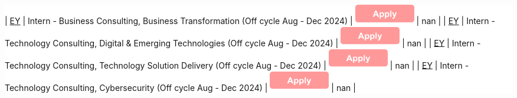 | [EY](https://eyglobal.yello.co)           | Intern - Business Consulting, Business Transformation (Off cycle Aug - Dec 2024)                                          | <a href="https://eyglobal.yello.co/jobs/S1ahtq0KEMFfltearIZmWw?job_board_id=c1riT--B2O-KySgYWsZO1Q"><img src="/apply-btn.png" width="100" alt="Apply"></a>                                                                    | nan                                                                                                                                                                                                                                                                                                                  |
| [EY](https://eyglobal.yello.co)           | Intern - Technology Consulting, Digital & Emerging Technologies (Off cycle Aug - Dec 2024)                                | <a href="https://eyglobal.yello.co/jobs/ab_KFvarGPE0kbBzRpD26Q?job_board_id=c1riT--B2O-KySgYWsZO1Q"><img src="/apply-btn.png" width="100" alt="Apply"></a>                                                                    | nan                                                                                                                                                                                                                                                                                                                  |
| [EY](https://eyglobal.yello.co)           | Intern - Technology Consulting, Technology Solution Delivery (Off cycle Aug - Dec 2024)                                   | <a href="https://eyglobal.yello.co/jobs/16XbvfKI05so-IHojZtpPQ?job_board_id=c1riT--B2O-KySgYWsZO1Q"><img src="/apply-btn.png" width="100" alt="Apply"></a>                                                                    | nan                                                                                                                                                                                                                                                                                                                  |
| [EY](https://eyglobal.yello.co)           | Intern - Technology Consulting, Cybersecurity (Off cycle Aug - Dec 2024)                                                  | <a href="https://eyglobal.yello.co/jobs/Cw9Bjt5WrLLD2_wxKbiScw?job_board_id=c1riT--B2O-KySgYWsZO1Q"><img src="/apply-btn.png" width="100" alt="Apply"></a>                                                                    | nan                                                                                                                                                                                                                                                                                                                  |